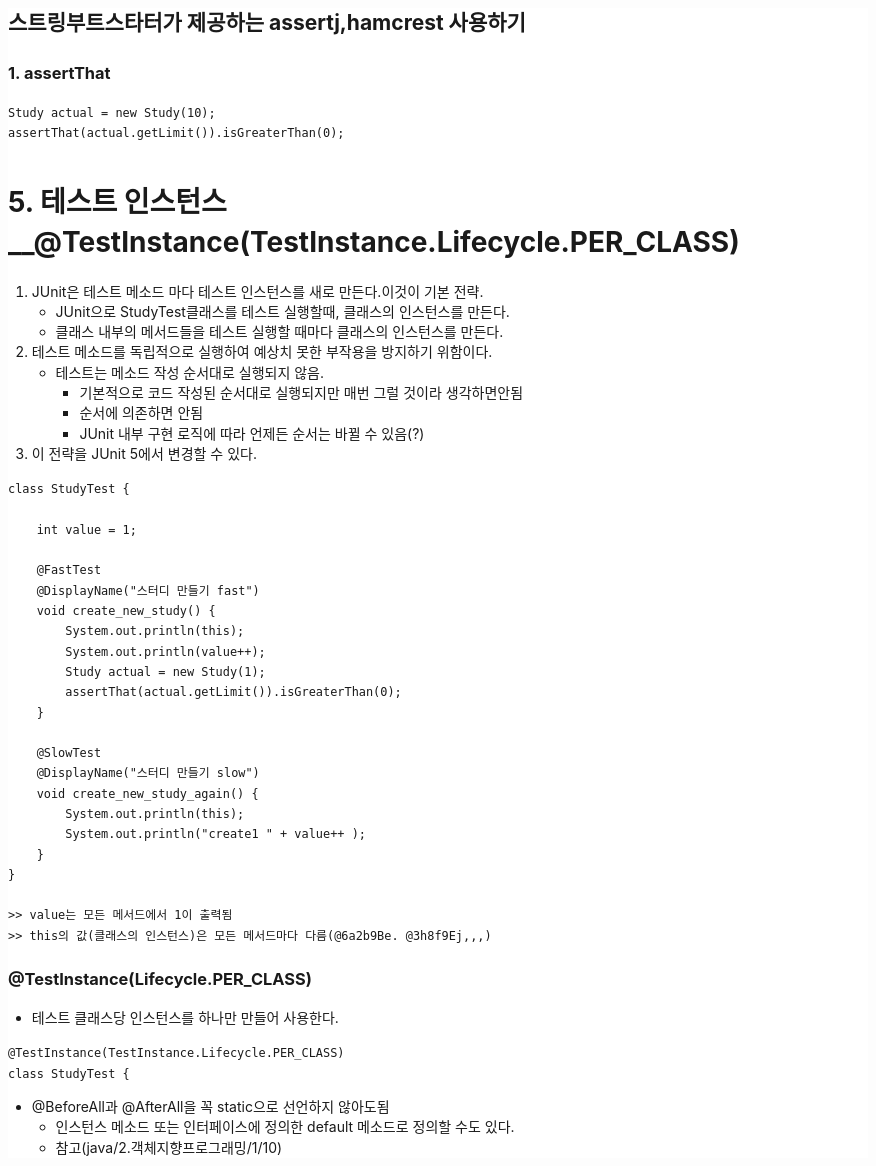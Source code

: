 
## 스트링부트스타터가 제공하는 assertj,hamcrest 사용하기

### 1. assertThat
```
Study actual = new Study(10);
assertThat(actual.getLimit()).isGreaterThan(0);
```

# 5. 테스트 인스턴스__@TestInstance(TestInstance.Lifecycle.PER_CLASS)


1. JUnit은 테스트 메소드 마다 테스트 인스턴스를 새로 만든다.이것이 기본 전략.
    - JUnit으로 StudyTest클래스를 테스트 실행할때, 클래스의 인스턴스를 만든다. 
    - 클래스 내부의 메서드들을 테스트 실행할 때마다 클래스의 인스턴스를 만든다.
2. 테스트 메소드를 독립적으로 실행하여 예상치 못한 부작용을 방지하기 위함이다.
    - 테스트는 메소드 작성 순서대로 실행되지 않음.
        - 기본적으로 코드 작성된 순서대로 실행되지만 매번 그럴 것이라 생각하면안됨
        - 순서에 의존하면 안됨
        - JUnit 내부 구현 로직에 따라 언제든 순서는 바뀔 수 있음(?)
3. 이 전략을 JUnit 5에서 변경할 수 있다.

```
class StudyTest {

    int value = 1;

    @FastTest
    @DisplayName("스터디 만들기 fast")
    void create_new_study() {
        System.out.println(this);
        System.out.println(value++);
        Study actual = new Study(1);
        assertThat(actual.getLimit()).isGreaterThan(0);
    }

    @SlowTest
    @DisplayName("스터디 만들기 slow")
    void create_new_study_again() {
        System.out.println(this);
        System.out.println("create1 " + value++ );
    }
}

>> value는 모든 메서드에서 1이 출력됨
>> this의 값(클래스의 인스턴스)은 모든 메서드마다 다름(@6a2b9Be. @3h8f9Ej,,,)
```

### @TestInstance(Lifecycle.PER_CLASS)
- 테스트 클래스당 인스턴스를 하나만 만들어 사용한다.
```
@TestInstance(TestInstance.Lifecycle.PER_CLASS)
class StudyTest {
```
- @BeforeAll과 @AfterAll을 꼭 static으로 선언하지 않아도됨
    - 인스턴스 메소드 또는 인터페이스에 정의한 default 메소드로 정의할 수도 있다. 
    - 참고(java/2.객체지향프로그래밍/1/10)
